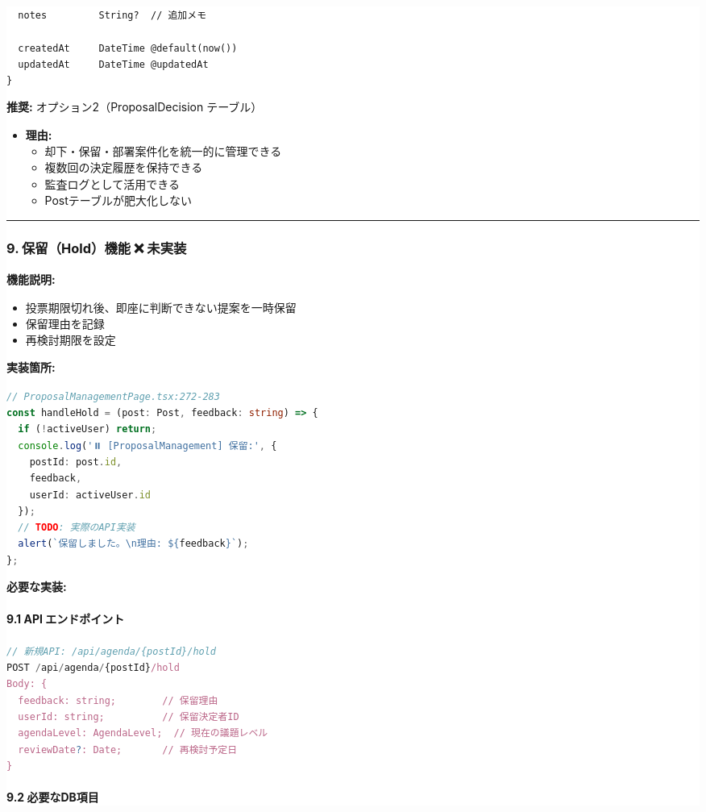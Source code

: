 ```prisma
  notes         String?  // 追加メモ

  createdAt     DateTime @default(now())
  updatedAt     DateTime @updatedAt
}
```

**推奨:** オプション2（ProposalDecision テーブル）
- **理由:**
  - 却下・保留・部署案件化を統一的に管理できる
  - 複数回の決定履歴を保持できる
  - 監査ログとして活用できる
  - Postテーブルが肥大化しない

---

### 9. 保留（Hold）機能 ❌ 未実装

**機能説明:**
- 投票期限切れ後、即座に判断できない提案を一時保留
- 保留理由を記録
- 再検討期限を設定

**実装箇所:**
```typescript
// ProposalManagementPage.tsx:272-283
const handleHold = (post: Post, feedback: string) => {
  if (!activeUser) return;
  console.log('⏸️ [ProposalManagement] 保留:', {
    postId: post.id,
    feedback,
    userId: activeUser.id
  });
  // TODO: 実際のAPI実装
  alert(`保留しました。\n理由: ${feedback}`);
};
```

**必要な実装:**

#### 9.1 API エンドポイント
```typescript
// 新規API: /api/agenda/{postId}/hold
POST /api/agenda/{postId}/hold
Body: {
  feedback: string;        // 保留理由
  userId: string;          // 保留決定者ID
  agendaLevel: AgendaLevel;  // 現在の議題レベル
  reviewDate?: Date;       // 再検討予定日
}
```

#### 9.2 必要なDB項目
